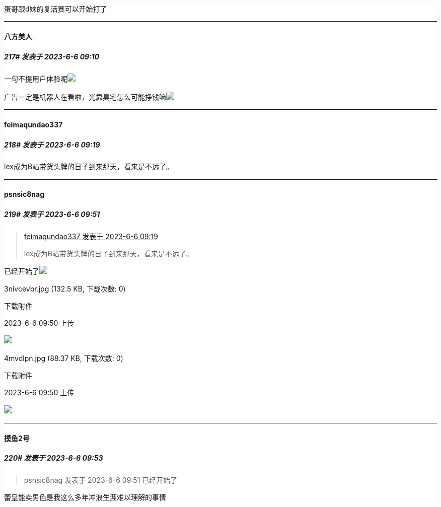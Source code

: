蛋哥跟d妹的复活赛可以开始打了


*****

####  八方美人  
##### 217#       发表于 2023-6-6 09:10

一句不提用户体验呢<img src="https://static.saraba1st.com/image/smiley/face2017/049.png" referrerpolicy="no-referrer">

广告一定是机器人在看啦，光靠臭宅怎么可能挣钱嘛<img src="https://static.saraba1st.com/image/smiley/face2017/067.png" referrerpolicy="no-referrer">


*****

####  feimaqundao337  
##### 218#       发表于 2023-6-6 09:19

lex成为B站带货头牌的日子到来那天，看来是不远了。


*****

####  psnsic8nag  
##### 219#       发表于 2023-6-6 09:51

<blockquote><a href="httphttps://bbs.saraba1st.com/2b/forum.php?mod=redirect&amp;goto=findpost&amp;pid=61146778&amp;ptid=2138311" target="_blank">feimaqundao337 发表于 2023-6-6 09:19</a>

lex成为B站带货头牌的日子到来那天，看来是不远了。</blockquote>
已经开始了<img src="https://static.saraba1st.com/image/smiley/face2017/067.png" referrerpolicy="no-referrer">

3nivcevbr.jpg
(132.5 KB, 下载次数: 0)

下载附件

2023-6-6 09:50 上传

<img src="https://img.saraba1st.com/forum/202306/06/095051wdh0zuciwdgvwuuw.jpg" referrerpolicy="no-referrer">

4mvdlpn.jpg
(88.37 KB, 下载次数: 0)

下载附件

2023-6-6 09:50 上传

<img src="https://img.saraba1st.com/forum/202306/06/095054fheqqeqeuqh7gnbh.jpg" referrerpolicy="no-referrer">

*****

####  摸鱼2号  
##### 220#       发表于 2023-6-6 09:53

<blockquote>psnsic8nag 发表于 2023-6-6 09:51
已经开始了</blockquote>
蕾皇能卖男色是我这么多年冲浪生涯难以理解的事情
